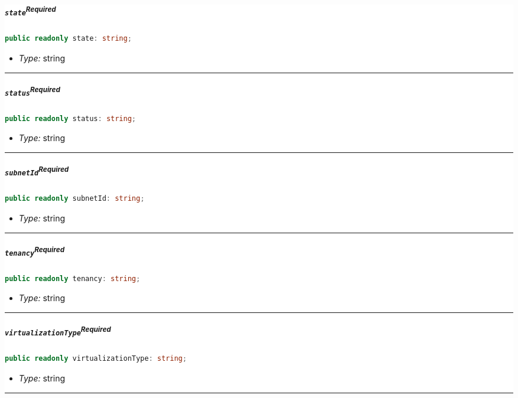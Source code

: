 ##### `state`<sup>Required</sup> <a name="state" id="@cdktf/aws-cdk.opsworksInstance.OpsworksInstance.property.state"></a>

```typescript
public readonly state: string;
```

- *Type:* string

---

##### `status`<sup>Required</sup> <a name="status" id="@cdktf/aws-cdk.opsworksInstance.OpsworksInstance.property.status"></a>

```typescript
public readonly status: string;
```

- *Type:* string

---

##### `subnetId`<sup>Required</sup> <a name="subnetId" id="@cdktf/aws-cdk.opsworksInstance.OpsworksInstance.property.subnetId"></a>

```typescript
public readonly subnetId: string;
```

- *Type:* string

---

##### `tenancy`<sup>Required</sup> <a name="tenancy" id="@cdktf/aws-cdk.opsworksInstance.OpsworksInstance.property.tenancy"></a>

```typescript
public readonly tenancy: string;
```

- *Type:* string

---

##### `virtualizationType`<sup>Required</sup> <a name="virtualizationType" id="@cdktf/aws-cdk.opsworksInstance.OpsworksInstance.property.virtualizationType"></a>

```typescript
public readonly virtualizationType: string;
```

- *Type:* string

---
